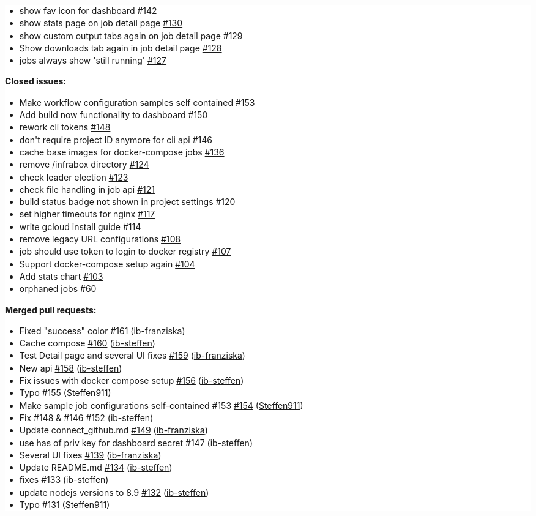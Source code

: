 - show fav icon for dashboard [\#142](https://github.com/InfraBox/infrabox/issues/142)
- show stats page on job detail page [\#130](https://github.com/InfraBox/infrabox/issues/130)
- show custom output tabs again on job detail page [\#129](https://github.com/InfraBox/infrabox/issues/129)
- Show downloads tab again in job detail page [\#128](https://github.com/InfraBox/infrabox/issues/128)
- jobs always show 'still running' [\#127](https://github.com/InfraBox/infrabox/issues/127)

**Closed issues:**

- Make workflow configuration samples self contained [\#153](https://github.com/InfraBox/infrabox/issues/153)
- Add build now functionality to dashboard [\#150](https://github.com/InfraBox/infrabox/issues/150)
- rework cli tokens [\#148](https://github.com/InfraBox/infrabox/issues/148)
- don't require project ID anymore for cli api [\#146](https://github.com/InfraBox/infrabox/issues/146)
- cache base images for docker-compose jobs [\#136](https://github.com/InfraBox/infrabox/issues/136)
- remove /infrabox directory [\#124](https://github.com/InfraBox/infrabox/issues/124)
- check leader election  [\#123](https://github.com/InfraBox/infrabox/issues/123)
- check file handling in job api [\#121](https://github.com/InfraBox/infrabox/issues/121)
- build status badge not shown in project settings [\#120](https://github.com/InfraBox/infrabox/issues/120)
- set higher timeouts for nginx [\#117](https://github.com/InfraBox/infrabox/issues/117)
- write gcloud install guide [\#114](https://github.com/InfraBox/infrabox/issues/114)
- remove legacy URL configurations [\#108](https://github.com/InfraBox/infrabox/issues/108)
- job should use token to login to docker registry [\#107](https://github.com/InfraBox/infrabox/issues/107)
- Support docker-compose setup again [\#104](https://github.com/InfraBox/infrabox/issues/104)
- Add stats chart [\#103](https://github.com/InfraBox/infrabox/issues/103)
- orphaned jobs [\#60](https://github.com/InfraBox/infrabox/issues/60)

**Merged pull requests:**

- Fixed "success" color [\#161](https://github.com/InfraBox/infrabox/pull/161) ([ib-franziska](https://github.com/ib-franziska))
- Cache compose [\#160](https://github.com/InfraBox/infrabox/pull/160) ([ib-steffen](https://github.com/ib-steffen))
- Test Detail page and several UI fixes [\#159](https://github.com/InfraBox/infrabox/pull/159) ([ib-franziska](https://github.com/ib-franziska))
- New api [\#158](https://github.com/InfraBox/infrabox/pull/158) ([ib-steffen](https://github.com/ib-steffen))
- Fix issues with docker compose setup [\#156](https://github.com/InfraBox/infrabox/pull/156) ([ib-steffen](https://github.com/ib-steffen))
- Typo [\#155](https://github.com/InfraBox/infrabox/pull/155) ([Steffen911](https://github.com/Steffen911))
- Make sample job configurations self-contained \#153 [\#154](https://github.com/InfraBox/infrabox/pull/154) ([Steffen911](https://github.com/Steffen911))
- Fix \#148 & \#146 [\#152](https://github.com/InfraBox/infrabox/pull/152) ([ib-steffen](https://github.com/ib-steffen))
- Update connect\_github.md [\#149](https://github.com/InfraBox/infrabox/pull/149) ([ib-franziska](https://github.com/ib-franziska))
- use has of priv key for dashboard secret [\#147](https://github.com/InfraBox/infrabox/pull/147) ([ib-steffen](https://github.com/ib-steffen))
- Several UI fixes [\#139](https://github.com/InfraBox/infrabox/pull/139) ([ib-franziska](https://github.com/ib-franziska))
- Update README.md [\#134](https://github.com/InfraBox/infrabox/pull/134) ([ib-steffen](https://github.com/ib-steffen))
- fixes [\#133](https://github.com/InfraBox/infrabox/pull/133) ([ib-steffen](https://github.com/ib-steffen))
- update nodejs versions to 8.9 [\#132](https://github.com/InfraBox/infrabox/pull/132) ([ib-steffen](https://github.com/ib-steffen))
- Typo [\#131](https://github.com/InfraBox/infrabox/pull/131) ([Steffen911](https://github.com/Steffen911))
